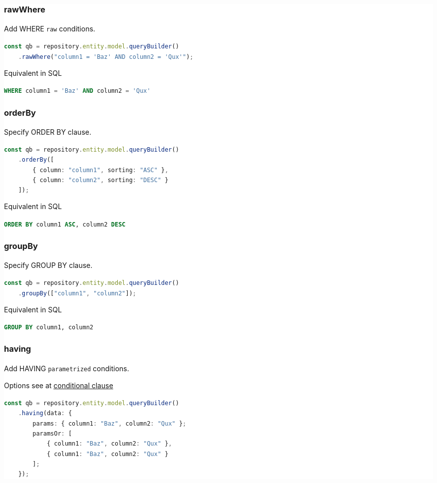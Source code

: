 ### rawWhere

Add WHERE `raw` conditions.

```typescript
const qb = repository.entity.model.queryBuilder()
    .rawWhere("column1 = 'Baz' AND column2 = 'Qux'");
```

Equivalent in SQL

```sql
WHERE column1 = 'Baz' AND column2 = 'Qux'
```

### orderBy

Specify ORDER BY clause.

```typescript
const qb = repository.entity.model.queryBuilder()
    .orderBy([
        { column: "column1", sorting: "ASC" },
        { column: "column2", sorting: "DESC" }
    ]);
```

Equivalent in SQL

```sql
ORDER BY column1 ASC, column2 DESC
```

### groupBy

Specify GROUP BY clause.

```typescript
const qb = repository.entity.model.queryBuilder()
    .groupBy(["column1", "column2"]);
```

Equivalent in SQL

```sql
GROUP BY column1, column2
```

### having

Add HAVING `parametrized` conditions.

Options see at [conditional clause](postgresql-conditional-clause)

```typescript
const qb = repository.entity.model.queryBuilder()
    .having(data: {
        params: { column1: "Baz", column2: "Qux" };
        paramsOr: [
            { column1: "Baz", column2: "Qux" },
            { column1: "Baz", column2: "Qux" }
        ];
    });
```
